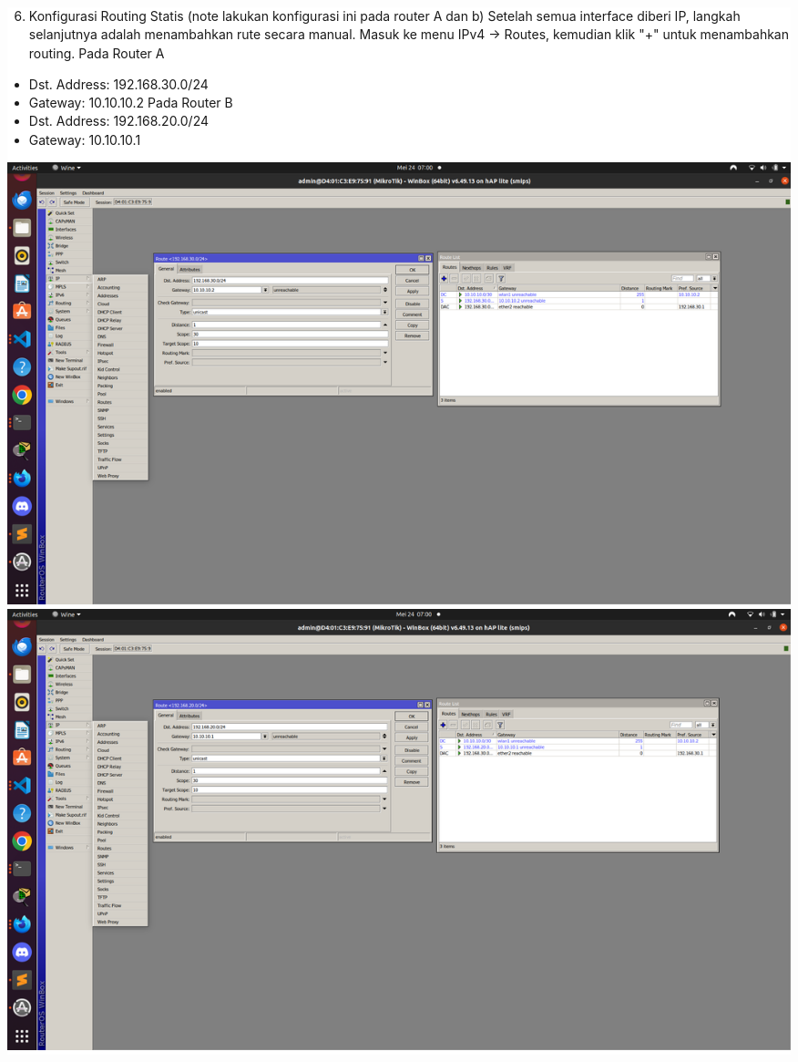 6. Konfigurasi Routing Statis (note lakukan konfigurasi ini pada router A dan b)
Setelah semua interface diberi IP, langkah selanjutnya adalah menambahkan rute secara manual.
Masuk ke menu IPv4 → Routes, kemudian klik "+" untuk menambahkan routing.
Pada Router A
- Dst. Address: 192.168.30.0/24
- Gateway: 10.10.10.2
Pada Router B
- Dst. Address: 192.168.20.0/24
- Gateway: 10.10.10.1


![Router_A](images/Route_Router_A.png)
![Router_B](images/Route_Router_B.png)
